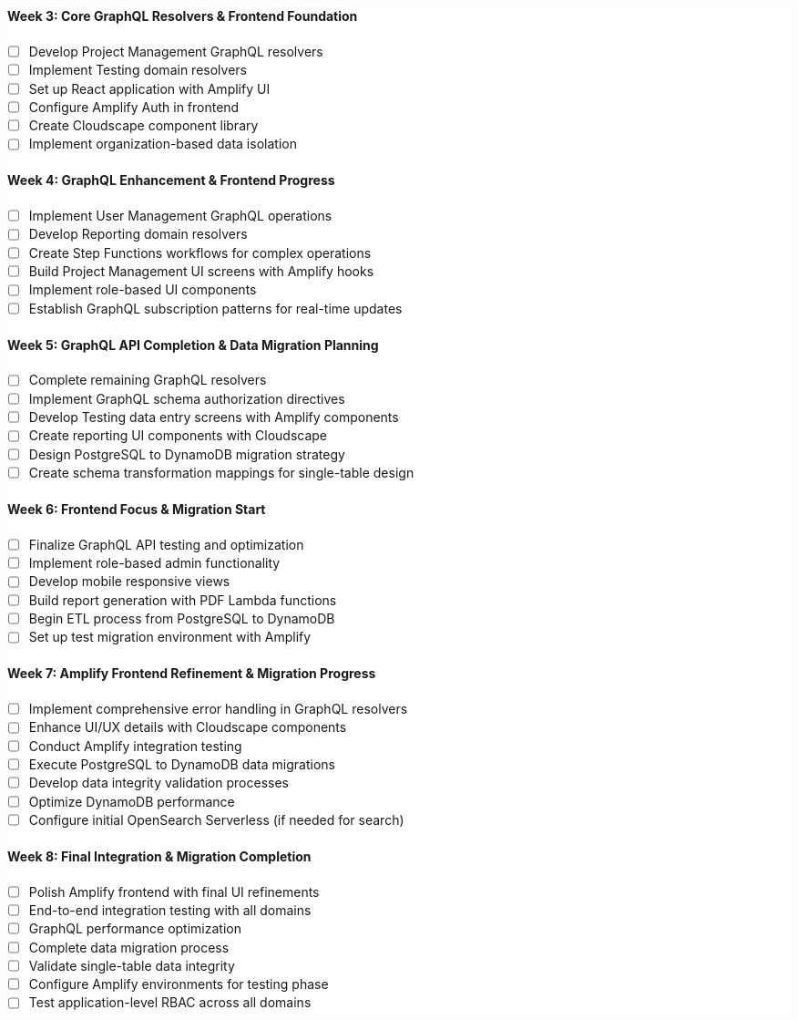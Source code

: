 #### Week 3: Core GraphQL Resolvers & Frontend Foundation
- [ ] Develop Project Management GraphQL resolvers
- [ ] Implement Testing domain resolvers
- [ ] Set up React application with Amplify UI
- [ ] Configure Amplify Auth in frontend
- [ ] Create Cloudscape component library
- [ ] Implement organization-based data isolation

#### Week 4: GraphQL Enhancement & Frontend Progress
- [ ] Implement User Management GraphQL operations
- [ ] Develop Reporting domain resolvers
- [ ] Create Step Functions workflows for complex operations
- [ ] Build Project Management UI screens with Amplify hooks
- [ ] Implement role-based UI components
- [ ] Establish GraphQL subscription patterns for real-time updates

#### Week 5: GraphQL API Completion & Data Migration Planning
- [ ] Complete remaining GraphQL resolvers
- [ ] Implement GraphQL schema authorization directives
- [ ] Develop Testing data entry screens with Amplify components
- [ ] Create reporting UI components with Cloudscape
- [ ] Design PostgreSQL to DynamoDB migration strategy
- [ ] Create schema transformation mappings for single-table design

#### Week 6: Frontend Focus & Migration Start
- [ ] Finalize GraphQL API testing and optimization
- [ ] Implement role-based admin functionality
- [ ] Develop mobile responsive views
- [ ] Build report generation with PDF Lambda functions
- [ ] Begin ETL process from PostgreSQL to DynamoDB
- [ ] Set up test migration environment with Amplify

#### Week 7: Amplify Frontend Refinement & Migration Progress
- [ ] Implement comprehensive error handling in GraphQL resolvers
- [ ] Enhance UI/UX details with Cloudscape components
- [ ] Conduct Amplify integration testing
- [ ] Execute PostgreSQL to DynamoDB data migrations
- [ ] Develop data integrity validation processes
- [ ] Optimize DynamoDB performance
- [ ] Configure initial OpenSearch Serverless (if needed for search)

#### Week 8: Final Integration & Migration Completion
- [ ] Polish Amplify frontend with final UI refinements
- [ ] End-to-end integration testing with all domains
- [ ] GraphQL performance optimization
- [ ] Complete data migration process
- [ ] Validate single-table data integrity
- [ ] Configure Amplify environments for testing phase
- [ ] Test application-level RBAC across all domains
